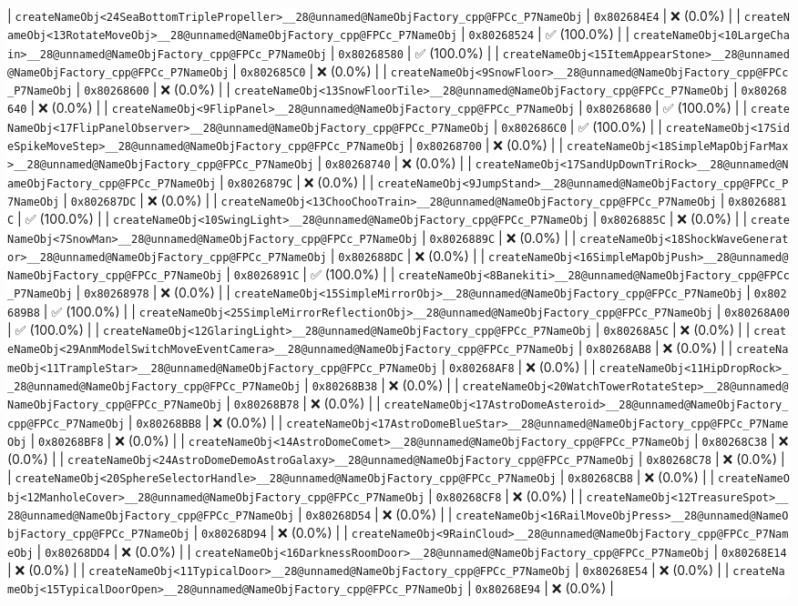 | `createNameObj<24SeaBottomTriplePropeller>__28@unnamed@NameObjFactory_cpp@FPCc_P7NameObj` | `0x802684E4` | :x: (0.0%) |
| `createNameObj<13RotateMoveObj>__28@unnamed@NameObjFactory_cpp@FPCc_P7NameObj` | `0x80268524` | :white_check_mark: (100.0%) |
| `createNameObj<10LargeChain>__28@unnamed@NameObjFactory_cpp@FPCc_P7NameObj` | `0x80268580` | :white_check_mark: (100.0%) |
| `createNameObj<15ItemAppearStone>__28@unnamed@NameObjFactory_cpp@FPCc_P7NameObj` | `0x802685C0` | :x: (0.0%) |
| `createNameObj<9SnowFloor>__28@unnamed@NameObjFactory_cpp@FPCc_P7NameObj` | `0x80268600` | :x: (0.0%) |
| `createNameObj<13SnowFloorTile>__28@unnamed@NameObjFactory_cpp@FPCc_P7NameObj` | `0x80268640` | :x: (0.0%) |
| `createNameObj<9FlipPanel>__28@unnamed@NameObjFactory_cpp@FPCc_P7NameObj` | `0x80268680` | :white_check_mark: (100.0%) |
| `createNameObj<17FlipPanelObserver>__28@unnamed@NameObjFactory_cpp@FPCc_P7NameObj` | `0x802686C0` | :white_check_mark: (100.0%) |
| `createNameObj<17SideSpikeMoveStep>__28@unnamed@NameObjFactory_cpp@FPCc_P7NameObj` | `0x80268700` | :x: (0.0%) |
| `createNameObj<18SimpleMapObjFarMax>__28@unnamed@NameObjFactory_cpp@FPCc_P7NameObj` | `0x80268740` | :x: (0.0%) |
| `createNameObj<17SandUpDownTriRock>__28@unnamed@NameObjFactory_cpp@FPCc_P7NameObj` | `0x8026879C` | :x: (0.0%) |
| `createNameObj<9JumpStand>__28@unnamed@NameObjFactory_cpp@FPCc_P7NameObj` | `0x802687DC` | :x: (0.0%) |
| `createNameObj<13ChooChooTrain>__28@unnamed@NameObjFactory_cpp@FPCc_P7NameObj` | `0x8026881C` | :white_check_mark: (100.0%) |
| `createNameObj<10SwingLight>__28@unnamed@NameObjFactory_cpp@FPCc_P7NameObj` | `0x8026885C` | :x: (0.0%) |
| `createNameObj<7SnowMan>__28@unnamed@NameObjFactory_cpp@FPCc_P7NameObj` | `0x8026889C` | :x: (0.0%) |
| `createNameObj<18ShockWaveGenerator>__28@unnamed@NameObjFactory_cpp@FPCc_P7NameObj` | `0x802688DC` | :x: (0.0%) |
| `createNameObj<16SimpleMapObjPush>__28@unnamed@NameObjFactory_cpp@FPCc_P7NameObj` | `0x8026891C` | :white_check_mark: (100.0%) |
| `createNameObj<8Banekiti>__28@unnamed@NameObjFactory_cpp@FPCc_P7NameObj` | `0x80268978` | :x: (0.0%) |
| `createNameObj<15SimpleMirrorObj>__28@unnamed@NameObjFactory_cpp@FPCc_P7NameObj` | `0x802689B8` | :white_check_mark: (100.0%) |
| `createNameObj<25SimpleMirrorReflectionObj>__28@unnamed@NameObjFactory_cpp@FPCc_P7NameObj` | `0x80268A00` | :white_check_mark: (100.0%) |
| `createNameObj<12GlaringLight>__28@unnamed@NameObjFactory_cpp@FPCc_P7NameObj` | `0x80268A5C` | :x: (0.0%) |
| `createNameObj<29AnmModelSwitchMoveEventCamera>__28@unnamed@NameObjFactory_cpp@FPCc_P7NameObj` | `0x80268AB8` | :x: (0.0%) |
| `createNameObj<11TrampleStar>__28@unnamed@NameObjFactory_cpp@FPCc_P7NameObj` | `0x80268AF8` | :x: (0.0%) |
| `createNameObj<11HipDropRock>__28@unnamed@NameObjFactory_cpp@FPCc_P7NameObj` | `0x80268B38` | :x: (0.0%) |
| `createNameObj<20WatchTowerRotateStep>__28@unnamed@NameObjFactory_cpp@FPCc_P7NameObj` | `0x80268B78` | :x: (0.0%) |
| `createNameObj<17AstroDomeAsteroid>__28@unnamed@NameObjFactory_cpp@FPCc_P7NameObj` | `0x80268BB8` | :x: (0.0%) |
| `createNameObj<17AstroDomeBlueStar>__28@unnamed@NameObjFactory_cpp@FPCc_P7NameObj` | `0x80268BF8` | :x: (0.0%) |
| `createNameObj<14AstroDomeComet>__28@unnamed@NameObjFactory_cpp@FPCc_P7NameObj` | `0x80268C38` | :x: (0.0%) |
| `createNameObj<24AstroDomeDemoAstroGalaxy>__28@unnamed@NameObjFactory_cpp@FPCc_P7NameObj` | `0x80268C78` | :x: (0.0%) |
| `createNameObj<20SphereSelectorHandle>__28@unnamed@NameObjFactory_cpp@FPCc_P7NameObj` | `0x80268CB8` | :x: (0.0%) |
| `createNameObj<12ManholeCover>__28@unnamed@NameObjFactory_cpp@FPCc_P7NameObj` | `0x80268CF8` | :x: (0.0%) |
| `createNameObj<12TreasureSpot>__28@unnamed@NameObjFactory_cpp@FPCc_P7NameObj` | `0x80268D54` | :x: (0.0%) |
| `createNameObj<16RailMoveObjPress>__28@unnamed@NameObjFactory_cpp@FPCc_P7NameObj` | `0x80268D94` | :x: (0.0%) |
| `createNameObj<9RainCloud>__28@unnamed@NameObjFactory_cpp@FPCc_P7NameObj` | `0x80268DD4` | :x: (0.0%) |
| `createNameObj<16DarknessRoomDoor>__28@unnamed@NameObjFactory_cpp@FPCc_P7NameObj` | `0x80268E14` | :x: (0.0%) |
| `createNameObj<11TypicalDoor>__28@unnamed@NameObjFactory_cpp@FPCc_P7NameObj` | `0x80268E54` | :x: (0.0%) |
| `createNameObj<15TypicalDoorOpen>__28@unnamed@NameObjFactory_cpp@FPCc_P7NameObj` | `0x80268E94` | :x: (0.0%) |